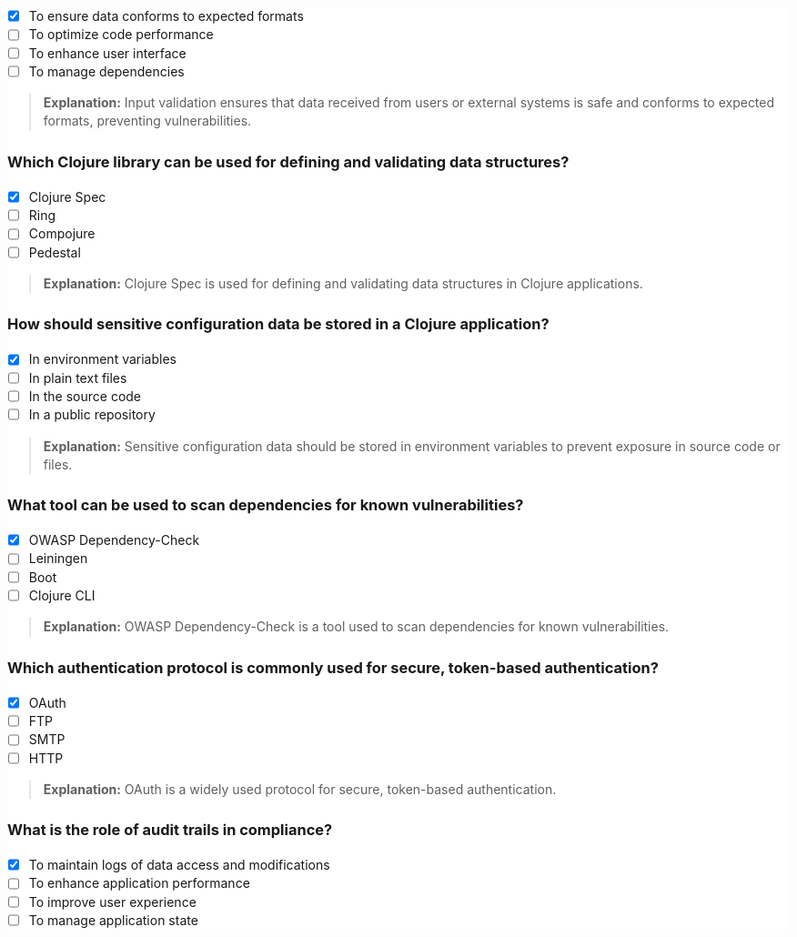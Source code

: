 - [x] To ensure data conforms to expected formats
- [ ] To optimize code performance
- [ ] To enhance user interface
- [ ] To manage dependencies

> **Explanation:** Input validation ensures that data received from users or external systems is safe and conforms to expected formats, preventing vulnerabilities.

### Which Clojure library can be used for defining and validating data structures?

- [x] Clojure Spec
- [ ] Ring
- [ ] Compojure
- [ ] Pedestal

> **Explanation:** Clojure Spec is used for defining and validating data structures in Clojure applications.

### How should sensitive configuration data be stored in a Clojure application?

- [x] In environment variables
- [ ] In plain text files
- [ ] In the source code
- [ ] In a public repository

> **Explanation:** Sensitive configuration data should be stored in environment variables to prevent exposure in source code or files.

### What tool can be used to scan dependencies for known vulnerabilities?

- [x] OWASP Dependency-Check
- [ ] Leiningen
- [ ] Boot
- [ ] Clojure CLI

> **Explanation:** OWASP Dependency-Check is a tool used to scan dependencies for known vulnerabilities.

### Which authentication protocol is commonly used for secure, token-based authentication?

- [x] OAuth
- [ ] FTP
- [ ] SMTP
- [ ] HTTP

> **Explanation:** OAuth is a widely used protocol for secure, token-based authentication.

### What is the role of audit trails in compliance?

- [x] To maintain logs of data access and modifications
- [ ] To enhance application performance
- [ ] To improve user experience
- [ ] To manage application state
